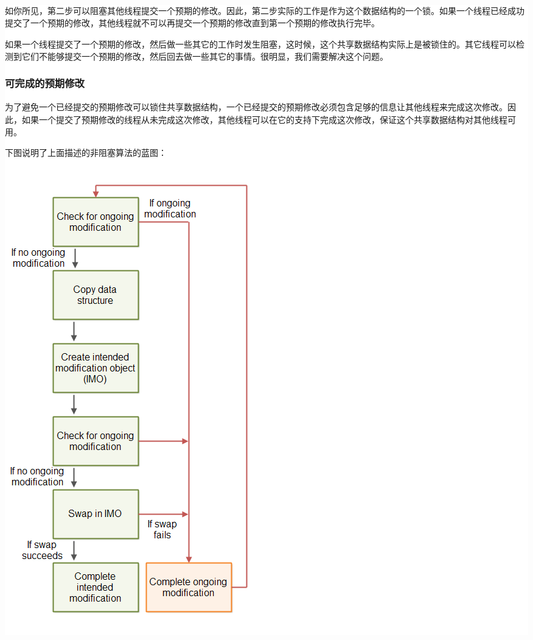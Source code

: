 如你所见，第二步可以阻塞其他线程提交一个预期的修改。因此，第二步实际的工作是作为这个数据结构的一个锁。如果一个线程已经成功提交了一个预期的修改，其他线程就不可以再提交一个预期的修改直到第一个预期的修改执行完毕。

如果一个线程提交了一个预期的修改，然后做一些其它的工作时发生阻塞，这时候，这个共享数据结构实际上是被锁住的。其它线程可以检测到它们不能够提交一个预期的修改，然后回去做一些其它的事情。很明显，我们需要解决这个问题。

### 可完成的预期修改

为了避免一个已经提交的预期修改可以锁住共享数据结构，一个已经提交的预期修改必须包含足够的信息让其他线程来完成这次修改。因此，如果一个提交了预期修改的线程从未完成这次修改，其他线程可以在它的支持下完成这次修改，保证这个共享数据结构对其他线程可用。

下图说明了上面描述的非阻塞算法的蓝图：

![non-blocking](image-201708281549/faaae5d3-a94d-4fce-9364-5e6c4d72abf8.png)
